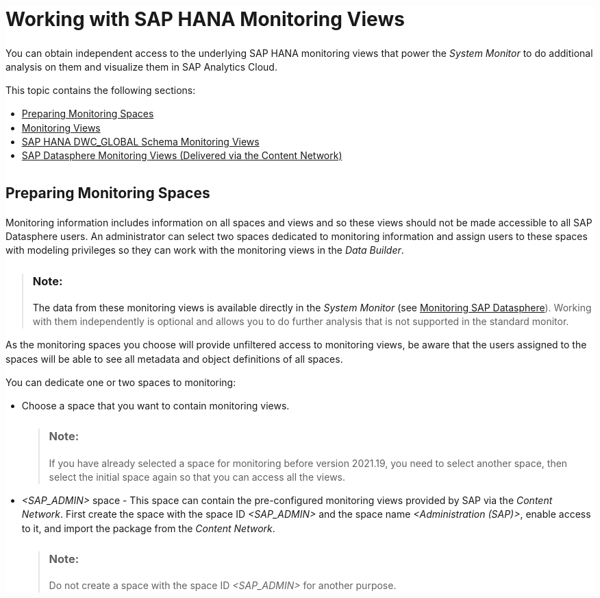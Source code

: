 

# Working with SAP HANA Monitoring Views

You can obtain independent access to the underlying SAP HANA monitoring views that power the *System Monitor* to do additional analysis on them and visualize them in SAP Analytics Cloud.

This topic contains the following sections:

-   [Preparing Monitoring Spaces](working-with-sap-hana-monitoring-views-4ab4509.md#loio4ab45090c5684ebf8765757a1dfc4e5d__section_intro)
-   [Monitoring Views](working-with-sap-hana-monitoring-views-4ab4509.md#loio4ab45090c5684ebf8765757a1dfc4e5d__section_views)
-   [SAP HANA DWC\_GLOBAL Schema Monitoring Views](working-with-sap-hana-monitoring-views-4ab4509.md#loio4ab45090c5684ebf8765757a1dfc4e5d__section_global)
-   [SAP Datasphere Monitoring Views \(Delivered via the Content Network\)](working-with-sap-hana-monitoring-views-4ab4509.md#loio4ab45090c5684ebf8765757a1dfc4e5d__section_cn_views)



<a name="loio4ab45090c5684ebf8765757a1dfc4e5d__section_intro"/>

## Preparing Monitoring Spaces

Monitoring information includes information on all spaces and views and so these views should not be made accessible to all SAP Datasphere users. An administrator can select two spaces dedicated to monitoring information and assign users to these spaces with modeling privileges so they can work with the monitoring views in the *Data Builder*.

> ### Note:  
> The data from these monitoring views is available directly in the *System Monitor* \(see [Monitoring SAP Datasphere](monitoring-sap-datasphere-28910cd.md)\). Working with them independently is optional and allows you to do further analysis that is not supported in the standard monitor.

As the monitoring spaces you choose will provide unfiltered access to monitoring views, be aware that the users assigned to the spaces will be able to see all metadata and object definitions of all spaces.

You can dedicate one or two spaces to monitoring:

-   Choose a space that you want to contain monitoring views.

    > ### Note:  
    > If you have already selected a space for monitoring before version 2021.19, you need to select another space, then select the initial space again so that you can access all the views.

-   *<SAP\_ADMIN\>* space - This space can contain the pre-configured monitoring views provided by SAP via the *Content Network*. First create the space with the space ID *<SAP\_ADMIN\>* and the space name *<Administration \(SAP\)\>*, enable access to it, and import the package from the *Content Network*.

    > ### Note:  
    > Do not create a space with the space ID *<SAP\_ADMIN\>* for another purpose.




<a name="loio4ab45090c5684ebf8765757a1dfc4e5d__section_views"/>
